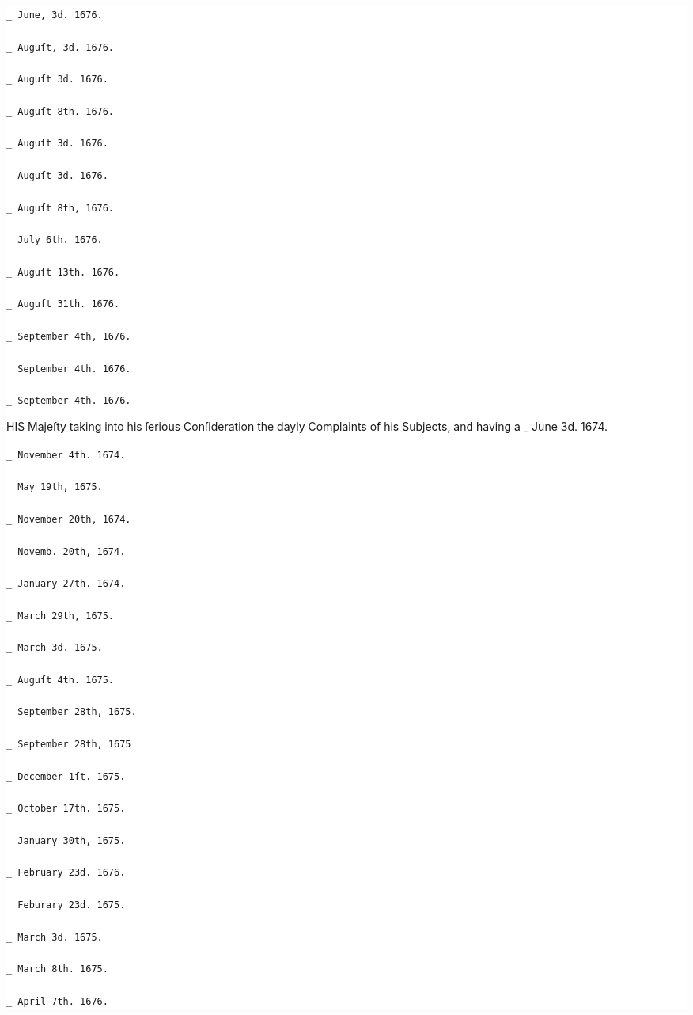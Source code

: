     _ June, 3d. 1676.

    _ Auguſt, 3d. 1676.

    _ Auguſt 3d. 1676.

    _ Auguſt 8th. 1676.

    _ Auguſt 3d. 1676.

    _ Auguſt 3d. 1676.

    _ Auguſt 8th, 1676.

    _ July 6th. 1676.

    _ Auguſt 13th. 1676.

    _ Auguſt 31th. 1676.

    _ September 4th, 1676.

    _ September 4th. 1676.

    _ September 4th. 1676.
HIS Majeſty taking into his ſerious Conſideration the dayly Complaints of his Subjects, and having a
    _ June 3d. 1674.

    _ November 4th. 1674.

    _ May 19th, 1675.

    _ November 20th, 1674.

    _ Novemb. 20th, 1674.

    _ January 27th. 1674.

    _ March 29th, 1675.

    _ March 3d. 1675.

    _ Auguſt 4th. 1675.

    _ September 28th, 1675.

    _ September 28th, 1675

    _ December 1ſt. 1675.

    _ October 17th. 1675.

    _ January 30th, 1675.

    _ February 23d. 1676.

    _ Feburary 23d. 1675.

    _ March 3d. 1675.

    _ March 8th. 1675.

    _ April 7th. 1676.

